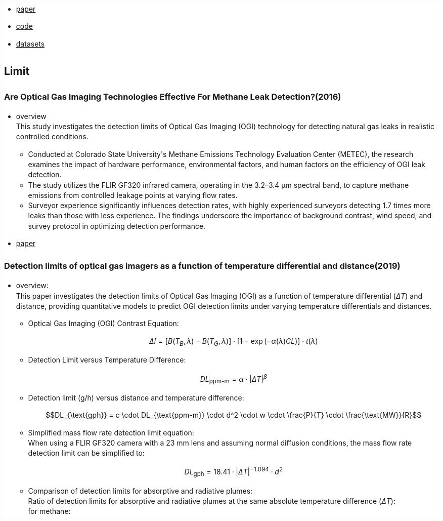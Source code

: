 - [paper](https://www.sciencedirect.com/science/article/abs/pii/S0952197625016069)

- [code](https://github.com/ProAlize/CGNet) 

- [datasets](https://github.com/ProAlize/CGNet) 




## Limit

### Are Optical Gas Imaging Technologies Effective For Methane Leak Detection?(2016)
- overview<br>
This study investigates the detection limits of Optical Gas Imaging (OGI) technology for detecting natural gas leaks in realistic controlled conditions. 
    - Conducted at Colorado State University's Methane Emissions Technology Evaluation Center (METEC), the research examines the impact of hardware performance, environmental factors, and human factors on the efficiency of OGI leak detection.
    - The study utilizes the FLIR GF320 infrared camera, operating in the 3.2–3.4 μm spectral band, to capture methane emissions from controlled leakage points at varying flow rates. 
    - Surveyor experience significantly influences detection rates, with highly experienced surveyors detecting 1.7 times more leaks than those with less experience. The findings underscore the importance of background contrast, wind speed, and survey protocol in optimizing detection performance.

- [paper](https://pubs.acs.org/doi/full/10.1021/acs.est.6b03906)

### Detection limits of optical gas imagers as a function of temperature differential and distance(2019)

- overview:<br>
This paper investigates the detection limits of Optical Gas Imaging (OGI) as a function of temperature differential ($\Delta T$) and distance, providing quantitative models to predict OGI detection limits under varying temperature differentials and distances.
    - Optical Gas Imaging (OGI) Contrast Equation:<br>
        
        $$\Delta I = \left[ B(T_B, \lambda) - B(T_G, \lambda) \right] \cdot \left[ 1 - \exp(-\alpha(\lambda)CL) \right] \cdot t(\lambda)$$
    
    - Detection Limit versus Temperature Difference:<br>
        
        $$DL_{\text{ppm-m}} = \alpha \cdot |\Delta T|^{\beta}$$
    
    - Detection limit (g/h) versus distance and temperature difference:<br>
        
        $$DL_{\text{gph}} = c \cdot DL_{\text{ppm-m}} \cdot d^2 \cdot w \cdot \frac{P}{T} \cdot \frac{\text{MW}}{R}$$
    
    - Simplified mass flow rate detection limit equation:<br>
        When using a FLIR GF320 camera with a 23 mm lens and assuming normal diffusion conditions, the mass flow rate detection limit can be simplified to:<br>
        
        $$DL_{\text{gph}} = 18.41 \cdot |\Delta T|^{-1.094} \cdot d^2$$
    
    - Comparison of detection limits for absorptive and radiative plumes:<br>
        Ratio of detection limits for absorptive and radiative plumes at the same absolute temperature difference ($\Delta T$):<br>
        for methane:<br>
        